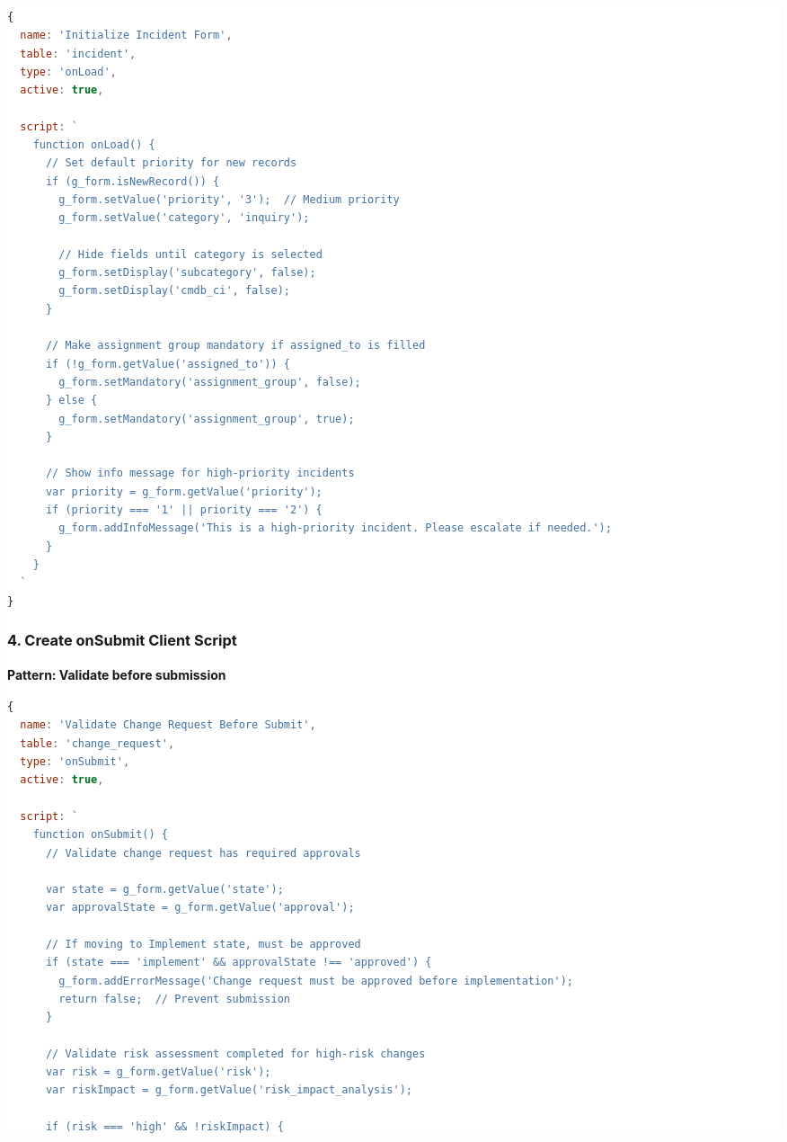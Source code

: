 ```javascript
{
  name: 'Initialize Incident Form',
  table: 'incident',
  type: 'onLoad',
  active: true,

  script: `
    function onLoad() {
      // Set default priority for new records
      if (g_form.isNewRecord()) {
        g_form.setValue('priority', '3');  // Medium priority
        g_form.setValue('category', 'inquiry');

        // Hide fields until category is selected
        g_form.setDisplay('subcategory', false);
        g_form.setDisplay('cmdb_ci', false);
      }

      // Make assignment group mandatory if assigned_to is filled
      if (!g_form.getValue('assigned_to')) {
        g_form.setMandatory('assignment_group', false);
      } else {
        g_form.setMandatory('assignment_group', true);
      }

      // Show info message for high-priority incidents
      var priority = g_form.getValue('priority');
      if (priority === '1' || priority === '2') {
        g_form.addInfoMessage('This is a high-priority incident. Please escalate if needed.');
      }
    }
  `
}
```

### 4. Create onSubmit Client Script

**Pattern: Validate before submission**

```javascript
{
  name: 'Validate Change Request Before Submit',
  table: 'change_request',
  type: 'onSubmit',
  active: true,

  script: `
    function onSubmit() {
      // Validate change request has required approvals

      var state = g_form.getValue('state');
      var approvalState = g_form.getValue('approval');

      // If moving to Implement state, must be approved
      if (state === 'implement' && approvalState !== 'approved') {
        g_form.addErrorMessage('Change request must be approved before implementation');
        return false;  // Prevent submission
      }

      // Validate risk assessment completed for high-risk changes
      var risk = g_form.getValue('risk');
      var riskImpact = g_form.getValue('risk_impact_analysis');

      if (risk === 'high' && !riskImpact) {
```